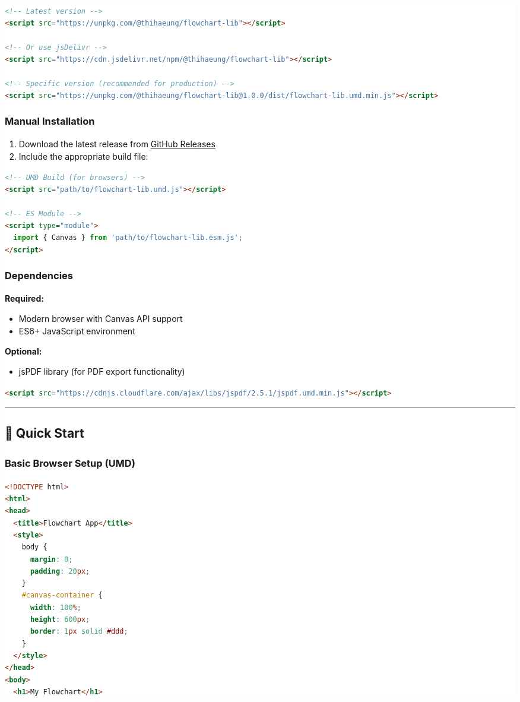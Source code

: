 ```html
<!-- Latest version -->
<script src="https://unpkg.com/@thihaeung/flowchart-lib"></script>

<!-- Or use jsDelivr -->
<script src="https://cdn.jsdelivr.net/npm/@thihaeung/flowchart-lib"></script>

<!-- Specific version (recommended for production) -->
<script src="https://unpkg.com/@thihaeung/flowchart-lib@1.0.0/dist/flowchart-lib.umd.min.js"></script>
```

### Manual Installation

1. Download the latest release from [GitHub Releases](https://github.com/thihaeung/flowchart-lib/releases)
2. Include the appropriate build file:

```html
<!-- UMD Build (for browsers) -->
<script src="path/to/flowchart-lib.umd.js"></script>

<!-- ES Module -->
<script type="module">
  import { Canvas } from 'path/to/flowchart-lib.esm.js';
</script>
```

### Dependencies

**Required:**
- Modern browser with Canvas API support
- ES6+ JavaScript environment

**Optional:**
- jsPDF library (for PDF export functionality)

```html
<script src="https://cdnjs.cloudflare.com/ajax/libs/jspdf/2.5.1/jspdf.umd.min.js"></script>
```

---

## 🚀 Quick Start

### Basic Browser Setup (UMD)

```html
<!DOCTYPE html>
<html>
<head>
  <title>Flowchart App</title>
  <style>
    body {
      margin: 0;
      padding: 20px;
    }
    #canvas-container {
      width: 100%;
      height: 600px;
      border: 1px solid #ddd;
    }
  </style>
</head>
<body>
  <h1>My Flowchart</h1>
```